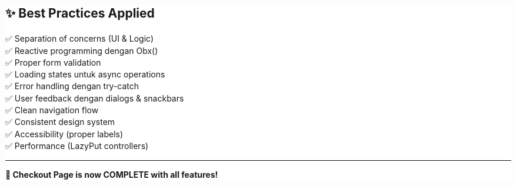 
## ✨ Best Practices Applied

✅ Separation of concerns (UI & Logic)  
✅ Reactive programming dengan Obx()  
✅ Proper form validation  
✅ Loading states untuk async operations  
✅ Error handling dengan try-catch  
✅ User feedback dengan dialogs & snackbars  
✅ Clean navigation flow  
✅ Consistent design system  
✅ Accessibility (proper labels)  
✅ Performance (LazyPut controllers)

---

**🎉 Checkout Page is now COMPLETE with all features!**
